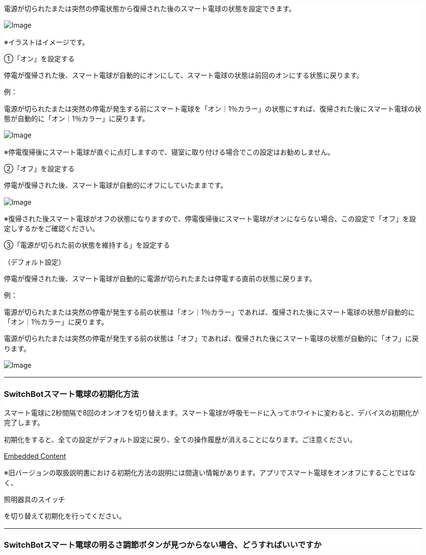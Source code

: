 電源が切られたまたは突然の停電状態から復帰された後のスマート電球の状態を設定できます。

![Image](https://support.switch-bot.com/hc/article_attachments/4418177099415/mceclip0.png)

※イラストはイメージです。

①「オン」を設定する

停電が復帰された後、スマート電球が自動的にオンにして、スマート電球の状態は前回のオンにする状態に戻ります。

例：

電源が切られたまたは突然の停電が発生する前にスマート電球を「オン｜1％カラー」の状態にすれば、復帰された後にスマート電球の状態が自動的に「オン｜1％カラー」に戻ります。

![Image](https://support.switch-bot.com/hc/article_attachments/4409473934999/mceclip10.png)

※停電復帰後にスマート電球が直ぐに点灯しますので、寝室に取り付ける場合でこの設定はお勧めしません。

②「オフ」を設定する

停電が復帰された後、スマート電球が自動的にオフにしていたままです。

![Image](https://support.switch-bot.com/hc/article_attachments/4409481801751/mceclip11.png)

※復帰された後スマート電球がオフの状態になりますので、停電復帰後にスマート電球がオンにならない場合、この設定で「オフ」を設定しするかをご確認ください。

③「電源が切られた前の状態を維持する」を設定する

（デフォルト設定）

停電が復帰された後、スマート電球が自動的に電源が切られたまたは停電する直前の状態に戻ります。

例：

電源が切られたまたは突然の停電が発生する前の状態は「オン｜1％カラー」であれば、復帰された後にスマート電球の状態が自動的に「オン｜1％カラー」に戻ります。

電源が切られたまたは突然の停電が発生する前の状態は「オフ」であれば、復帰された後にスマート電球の状態が自動的に「オフ」に戻ります。

![Image](https://support.switch-bot.com/hc/article_attachments/4409481803415/mceclip12.png)



---
### SwitchBotスマート電球の初期化方法

スマート電球に2秒間隔で8回のオンオフを切り替えます。スマート電球が呼吸モードに入ってホワイトに変わると、デバイスの初期化が完了します。

初期化をすると、全ての設定がデフォルト設定に戻り、全ての操作履歴が消えることになります。ご注意ください。

[Embedded Content](//www.youtube-nocookie.com/embed/DSRTECJy90s)

※旧バージョンの取扱説明書における初期化方法の説明には間違い情報があります。アプリでスマート電球をオンオフにすることではなく、

照明器具のスイッチ

を切り替えて初期化を行ってください。



---
### SwitchBotスマート電球の明るさ調節ボタンが見つからない場合、どうすればいいですか
